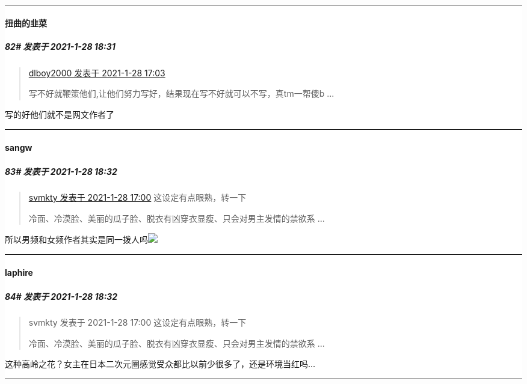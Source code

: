 





*****

####  扭曲的韭菜  
##### 82#       发表于 2021-1-28 18:31



<blockquote><a href="httphttps://bbs.saraba1st.com/2b/forum.php?mod=redirect&amp;goto=findpost&amp;pid=50172524&amp;ptid=1985083" target="_blank">dlboy2000 发表于 2021-1-28 17:03</a>

写不好就鞭策他们,让他们努力写好，结果现在写不好就可以不写，真tm一帮傻b ...</blockquote>
写的好他们就不是网文作者了







*****

####  sangw  
##### 83#       发表于 2021-1-28 18:32



<blockquote><a href="httphttps://bbs.saraba1st.com/2b/forum.php?mod=redirect&amp;goto=findpost&amp;pid=50172493&amp;ptid=1985083" target="_blank">svmkty 发表于 2021-1-28 17:00</a>
这设定有点眼熟，转一下


冷面、冷漠脸、美丽的瓜子脸、脱衣有凶穿衣显瘦、只会对男主发情的禁欲系 ...</blockquote>
所以男频和女频作者其实是同一拨人吗<img src="https://static.saraba1st.com/image/smiley/face2017/066.png" referrerpolicy="no-referrer">







*****

####  laphire  
##### 84#       发表于 2021-1-28 18:32



<blockquote>svmkty 发表于 2021-1-28 17:00
这设定有点眼熟，转一下


冷面、冷漠脸、美丽的瓜子脸、脱衣有凶穿衣显瘦、只会对男主发情的禁欲系 ...</blockquote>
这种高岭之花？女主在日本二次元圈感觉受众都比以前少很多了，还是环境当红吗…







*****
